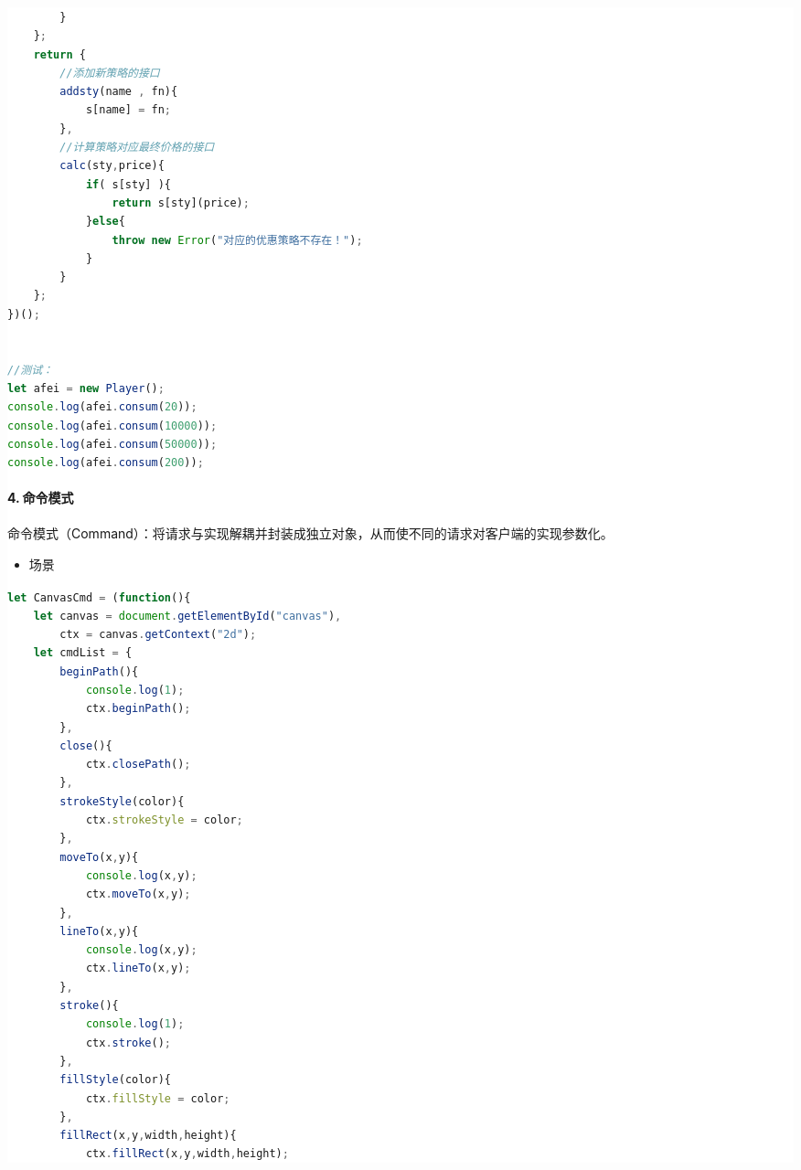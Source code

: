 ```js
        }
    };
    return {
        //添加新策略的接口
        addsty(name , fn){
            s[name] = fn;
        },
        //计算策略对应最终价格的接口
        calc(sty,price){
            if( s[sty] ){
                return s[sty](price);
            }else{
                throw new Error("对应的优惠策略不存在！");
            }
        }
    };
})();


//测试：
let afei = new Player();
console.log(afei.consum(20));
console.log(afei.consum(10000));
console.log(afei.consum(50000));
console.log(afei.consum(200));
```

#### 4. 命令模式

命令模式（Command）：将请求与实现解耦并封装成独立对象，从而使不同的请求对客户端的实现参数化。

- 场景
```js
let CanvasCmd = (function(){
    let canvas = document.getElementById("canvas"),
        ctx = canvas.getContext("2d");
    let cmdList = {
        beginPath(){
            console.log(1);
            ctx.beginPath();
        },
        close(){
            ctx.closePath();
        },
        strokeStyle(color){
            ctx.strokeStyle = color;
        },
        moveTo(x,y){
            console.log(x,y);
            ctx.moveTo(x,y);
        },
        lineTo(x,y){
            console.log(x,y);
            ctx.lineTo(x,y);
        },
        stroke(){
            console.log(1);
            ctx.stroke();
        },
        fillStyle(color){
            ctx.fillStyle = color;
        },
        fillRect(x,y,width,height){
            ctx.fillRect(x,y,width,height);
```